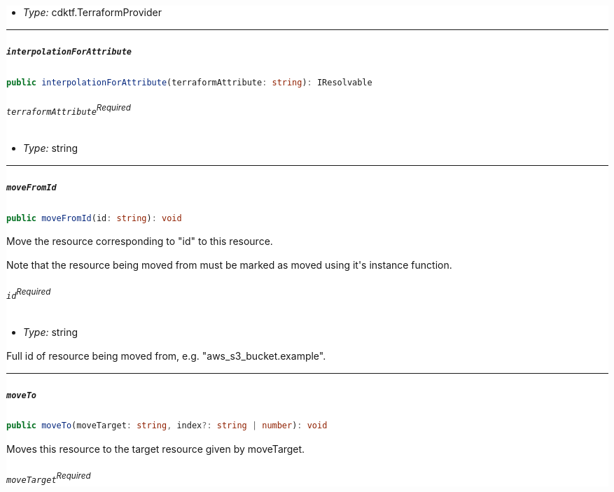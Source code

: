 - *Type:* cdktf.TerraformProvider

---

##### `interpolationForAttribute` <a name="interpolationForAttribute" id="@cdktf/provider-opentelekomcloud.taurusdbMysqlSqlControlRuleV3.TaurusdbMysqlSqlControlRuleV3.interpolationForAttribute"></a>

```typescript
public interpolationForAttribute(terraformAttribute: string): IResolvable
```

###### `terraformAttribute`<sup>Required</sup> <a name="terraformAttribute" id="@cdktf/provider-opentelekomcloud.taurusdbMysqlSqlControlRuleV3.TaurusdbMysqlSqlControlRuleV3.interpolationForAttribute.parameter.terraformAttribute"></a>

- *Type:* string

---

##### `moveFromId` <a name="moveFromId" id="@cdktf/provider-opentelekomcloud.taurusdbMysqlSqlControlRuleV3.TaurusdbMysqlSqlControlRuleV3.moveFromId"></a>

```typescript
public moveFromId(id: string): void
```

Move the resource corresponding to "id" to this resource.

Note that the resource being moved from must be marked as moved using it's instance function.

###### `id`<sup>Required</sup> <a name="id" id="@cdktf/provider-opentelekomcloud.taurusdbMysqlSqlControlRuleV3.TaurusdbMysqlSqlControlRuleV3.moveFromId.parameter.id"></a>

- *Type:* string

Full id of resource being moved from, e.g. "aws_s3_bucket.example".

---

##### `moveTo` <a name="moveTo" id="@cdktf/provider-opentelekomcloud.taurusdbMysqlSqlControlRuleV3.TaurusdbMysqlSqlControlRuleV3.moveTo"></a>

```typescript
public moveTo(moveTarget: string, index?: string | number): void
```

Moves this resource to the target resource given by moveTarget.

###### `moveTarget`<sup>Required</sup> <a name="moveTarget" id="@cdktf/provider-opentelekomcloud.taurusdbMysqlSqlControlRuleV3.TaurusdbMysqlSqlControlRuleV3.moveTo.parameter.moveTarget"></a>
